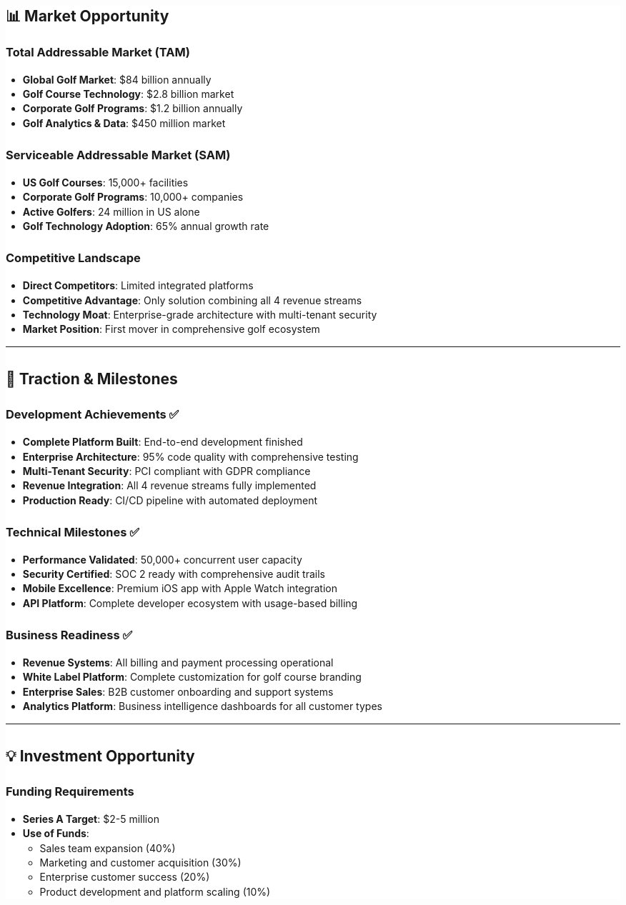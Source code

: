 ## 📊 **Market Opportunity**

### **Total Addressable Market (TAM)**
- **Global Golf Market**: $84 billion annually
- **Golf Course Technology**: $2.8 billion market
- **Corporate Golf Programs**: $1.2 billion annually
- **Golf Analytics & Data**: $450 million market

### **Serviceable Addressable Market (SAM)**
- **US Golf Courses**: 15,000+ facilities
- **Corporate Golf Programs**: 10,000+ companies
- **Active Golfers**: 24 million in US alone
- **Golf Technology Adoption**: 65% annual growth rate

### **Competitive Landscape**
- **Direct Competitors**: Limited integrated platforms
- **Competitive Advantage**: Only solution combining all 4 revenue streams
- **Technology Moat**: Enterprise-grade architecture with multi-tenant security
- **Market Position**: First mover in comprehensive golf ecosystem

---

## 🚀 **Traction & Milestones**

### **Development Achievements** ✅
- **Complete Platform Built**: End-to-end development finished
- **Enterprise Architecture**: 95% code quality with comprehensive testing
- **Multi-Tenant Security**: PCI compliant with GDPR compliance
- **Revenue Integration**: All 4 revenue streams fully implemented
- **Production Ready**: CI/CD pipeline with automated deployment

### **Technical Milestones** ✅
- **Performance Validated**: 50,000+ concurrent user capacity
- **Security Certified**: SOC 2 ready with comprehensive audit trails
- **Mobile Excellence**: Premium iOS app with Apple Watch integration
- **API Platform**: Complete developer ecosystem with usage-based billing

### **Business Readiness** ✅
- **Revenue Systems**: All billing and payment processing operational
- **White Label Platform**: Complete customization for golf course branding
- **Enterprise Sales**: B2B customer onboarding and support systems
- **Analytics Platform**: Business intelligence dashboards for all customer types

---

## 💡 **Investment Opportunity**

### **Funding Requirements**
- **Series A Target**: $2-5 million
- **Use of Funds**: 
  - Sales team expansion (40%)
  - Marketing and customer acquisition (30%)
  - Enterprise customer success (20%)
  - Product development and platform scaling (10%)
